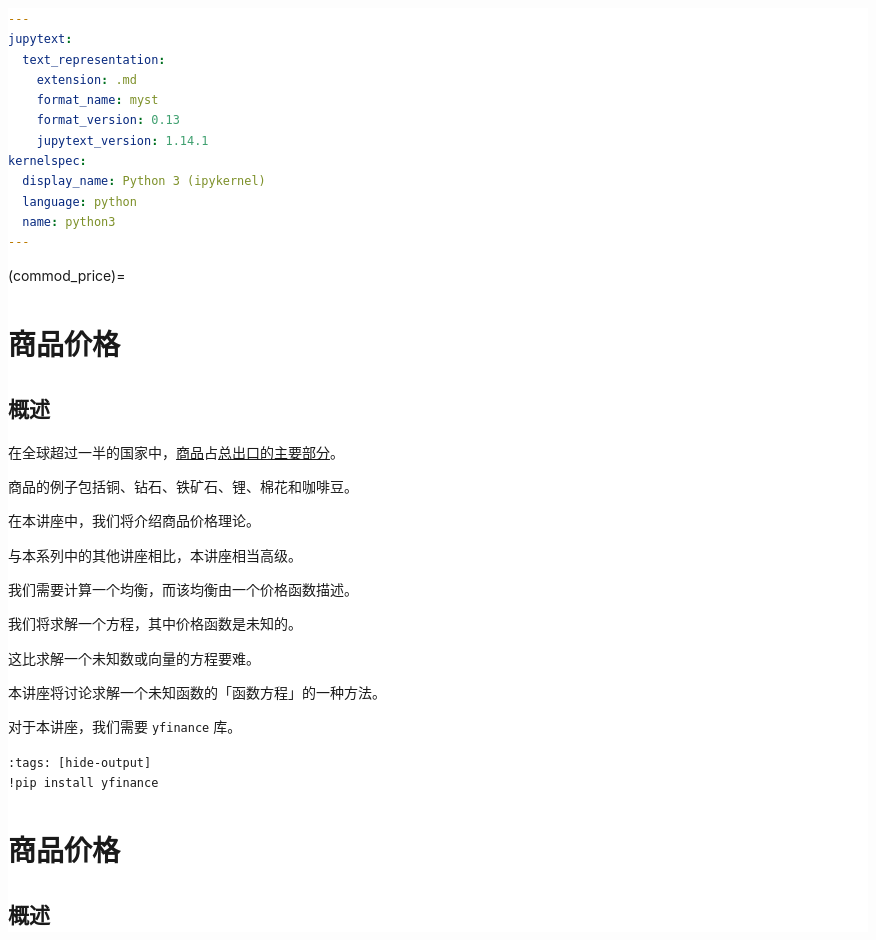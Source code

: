 ```yaml
---
jupytext:
  text_representation:
    extension: .md
    format_name: myst
    format_version: 0.13
    jupytext_version: 1.14.1
kernelspec:
  display_name: Python 3 (ipykernel)
  language: python
  name: python3
---
```


(commod_price)=
# 商品价格

## 概述

在全球超过一半的国家中，[商品](https://en.wikipedia.org/wiki/Commodity)占[总出口的主要部分](https://unctad.org/publication/commodities-and-development-report-2019)。

商品的例子包括铜、钻石、铁矿石、锂、棉花和咖啡豆。

在本讲座中，我们将介绍商品价格理论。

与本系列中的其他讲座相比，本讲座相当高级。

我们需要计算一个均衡，而该均衡由一个价格函数描述。

我们将求解一个方程，其中价格函数是未知的。

这比求解一个未知数或向量的方程要难。

本讲座将讨论求解一个未知函数的「函数方程」的一种方法。

对于本讲座，我们需要 `yfinance` 库。

```{code-cell} ipython3
:tags: [hide-output]
!pip install yfinance
```
```

```




# 商品价格

## 概述
